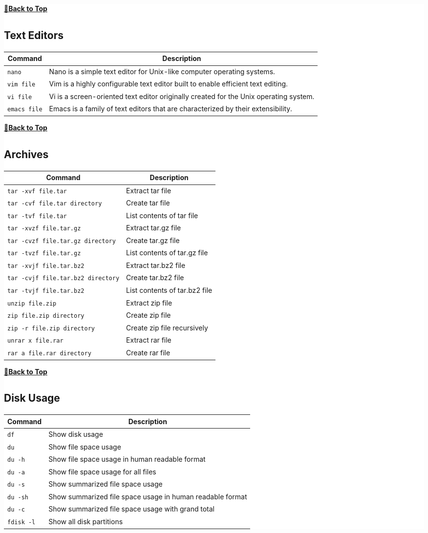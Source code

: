 **[🔼Back to Top](#table-of-contents)**

## Text Editors

| Command      | Description                                                                           |
| ------------ | ------------------------------------------------------------------------------------- |
| `nano`       | Nano is a simple text editor for Unix-like computer operating systems.                |
| `vim file`   | Vim is a highly configurable text editor built to enable efficient text editing.      |
| `vi file`    | Vi is a screen-oriented text editor originally created for the Unix operating system. |
| `emacs file` | Emacs is a family of text editors that are characterized by their extensibility.      |

**[🔼Back to Top](#table-of-contents)**

## Archives

| Command                            | Description                   |
| ---------------------------------- | ----------------------------- |
| `tar -xvf file.tar`                | Extract tar file              |
| `tar -cvf file.tar directory`      | Create tar file               |
| `tar -tvf file.tar`                | List contents of tar file     |
| `tar -xvzf file.tar.gz`            | Extract tar.gz file           |
| `tar -cvzf file.tar.gz directory`  | Create tar.gz file            |
| `tar -tvzf file.tar.gz`            | List contents of tar.gz file  |
| `tar -xvjf file.tar.bz2`           | Extract tar.bz2 file          |
| `tar -cvjf file.tar.bz2 directory` | Create tar.bz2 file           |
| `tar -tvjf file.tar.bz2`           | List contents of tar.bz2 file |
| `unzip file.zip`                   | Extract zip file              |
| `zip file.zip directory`           | Create zip file               |
| `zip -r file.zip directory`        | Create zip file recursively   |
| `unrar x file.rar`                 | Extract rar file              |
| `rar a file.rar directory`         | Create rar file               |

**[🔼Back to Top](#table-of-contents)**

## Disk Usage

| Command          | Description                                               |
| ---------------- | --------------------------------------------------------- |
| `df`             | Show disk usage                                           |
| `du`             | Show file space usage                                     |
| `du -h`          | Show file space usage in human readable format            |
| `du -a`          | Show file space usage for all files                       |
| `du -s`          | Show summarized file space usage                          |
| `du -sh`         | Show summarized file space usage in human readable format |
| `du -c`          | Show summarized file space usage with grand total         |
| `fdisk -l`       | Show all disk partitions                                  |